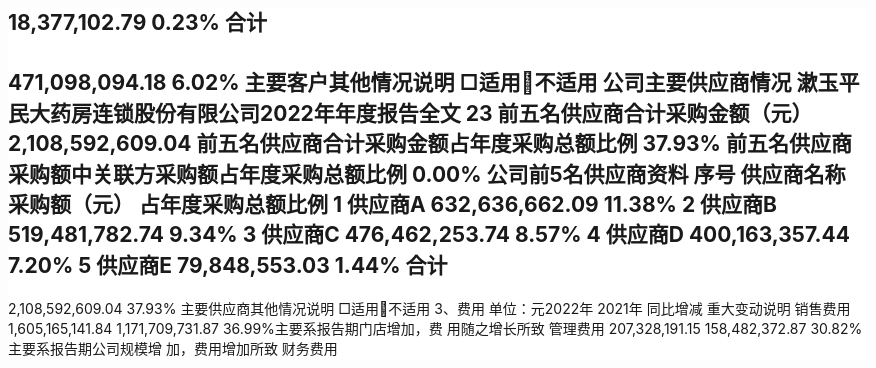 18,377,102.79
0.23%
合计
--
471,098,094.18
6.02%
主要客户其他情况说明
□适用不适用
公司主要供应商情况
漱玉平民大药房连锁股份有限公司2022年年度报告全文
23
前五名供应商合计采购金额（元）
2,108,592,609.04
前五名供应商合计采购金额占年度采购总额比例
37.93%
前五名供应商采购额中关联方采购额占年度采购总额比例
0.00%
公司前5名供应商资料
序号
供应商名称
采购额（元）
占年度采购总额比例
1
供应商A
632,636,662.09
11.38%
2
供应商B
519,481,782.74
9.34%
3
供应商C
476,462,253.74
8.57%
4
供应商D
400,163,357.44
7.20%
5
供应商E
79,848,553.03
1.44%
合计
--
2,108,592,609.04
37.93%
主要供应商其他情况说明
□适用不适用
3、费用
单位：元2022年
2021年
同比增减
重大变动说明
销售费用
1,605,165,141.84
1,171,709,731.87
36.99%主要系报告期门店增加，费
用随之增长所致
管理费用
207,328,191.15
158,482,372.87
30.82%主要系报告期公司规模增
加，费用增加所致
财务费用